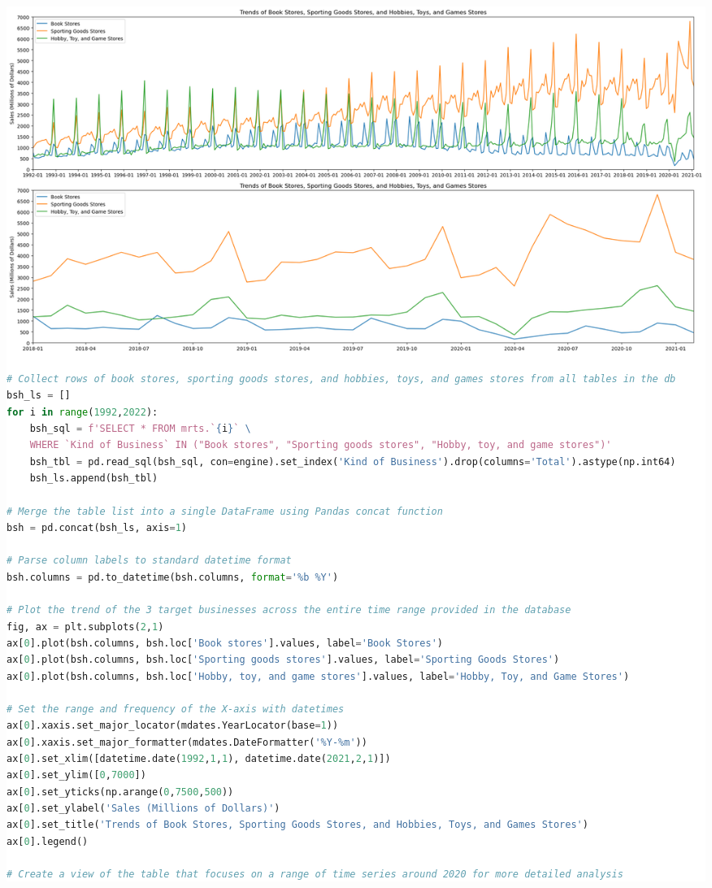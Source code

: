 
    
![book-stores_sporting-goods_hobbies-toys-games_trends](assets/book-stores_sporting-goods_hobbies-toys-games_trends.png)
    



```python
# Collect rows of book stores, sporting goods stores, and hobbies, toys, and games stores from all tables in the db
bsh_ls = []
for i in range(1992,2022):
    bsh_sql = f'SELECT * FROM mrts.`{i}` \
    WHERE `Kind of Business` IN ("Book stores", "Sporting goods stores", "Hobby, toy, and game stores")'
    bsh_tbl = pd.read_sql(bsh_sql, con=engine).set_index('Kind of Business').drop(columns='Total').astype(np.int64)
    bsh_ls.append(bsh_tbl)

# Merge the table list into a single DataFrame using Pandas concat function
bsh = pd.concat(bsh_ls, axis=1)

# Parse column labels to standard datetime format
bsh.columns = pd.to_datetime(bsh.columns, format='%b %Y')

# Plot the trend of the 3 target businesses across the entire time range provided in the database
fig, ax = plt.subplots(2,1)
ax[0].plot(bsh.columns, bsh.loc['Book stores'].values, label='Book Stores')
ax[0].plot(bsh.columns, bsh.loc['Sporting goods stores'].values, label='Sporting Goods Stores')
ax[0].plot(bsh.columns, bsh.loc['Hobby, toy, and game stores'].values, label='Hobby, Toy, and Game Stores')

# Set the range and frequency of the X-axis with datetimes
ax[0].xaxis.set_major_locator(mdates.YearLocator(base=1))
ax[0].xaxis.set_major_formatter(mdates.DateFormatter('%Y-%m'))
ax[0].set_xlim([datetime.date(1992,1,1), datetime.date(2021,2,1)])
ax[0].set_ylim([0,7000])
ax[0].set_yticks(np.arange(0,7500,500))
ax[0].set_ylabel('Sales (Millions of Dollars)')
ax[0].set_title('Trends of Book Stores, Sporting Goods Stores, and Hobbies, Toys, and Games Stores')
ax[0].legend()

# Create a view of the table that focuses on a range of time series around 2020 for more detailed analysis 
```